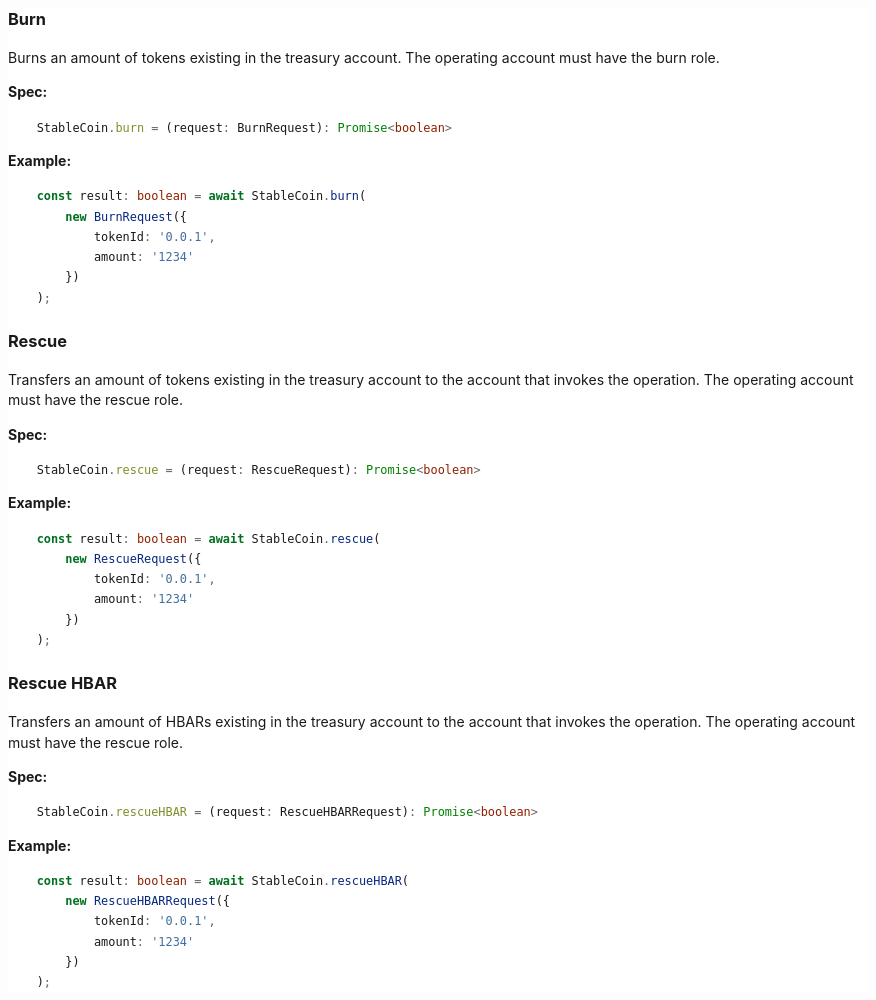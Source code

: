 
### Burn
Burns an amount of tokens existing in the treasury account. The operating account must have the burn role.

**Spec:**

```Typescript
	StableCoin.burn = (request: BurnRequest): Promise<boolean>
```

**Example:**

```Typescript
	const result: boolean = await StableCoin.burn(
		new BurnRequest({
			tokenId: '0.0.1',
			amount: '1234'
		})
	);
```


### Rescue
Transfers an amount of tokens existing in the treasury account to the account that invokes the operation. The operating account must have the rescue role.

**Spec:**

```Typescript
	StableCoin.rescue = (request: RescueRequest): Promise<boolean>
```

**Example:**

```Typescript
	const result: boolean = await StableCoin.rescue(
		new RescueRequest({
			tokenId: '0.0.1',
			amount: '1234'
		})
	);
```

### Rescue HBAR
Transfers an amount of HBARs existing in the treasury account to the account that invokes the operation. The operating account must have the rescue role.

**Spec:**

```Typescript
	StableCoin.rescueHBAR = (request: RescueHBARRequest): Promise<boolean>
```

**Example:**

```Typescript
	const result: boolean = await StableCoin.rescueHBAR(
		new RescueHBARRequest({
			tokenId: '0.0.1',
			amount: '1234'
		})
	);
```
